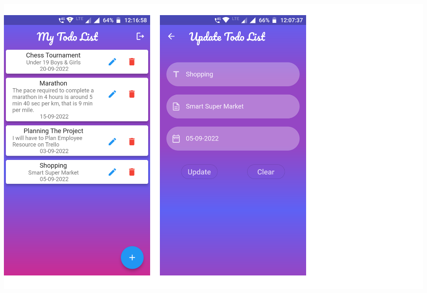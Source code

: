 <img src="Screenshots/Firebase SignIn Screenshots/7.png" width="300" height="580"/> &nbsp;&nbsp;&nbsp; <img src="Screenshots/Firebase SignIn Screenshots/8.png" width="300" height="580"/>